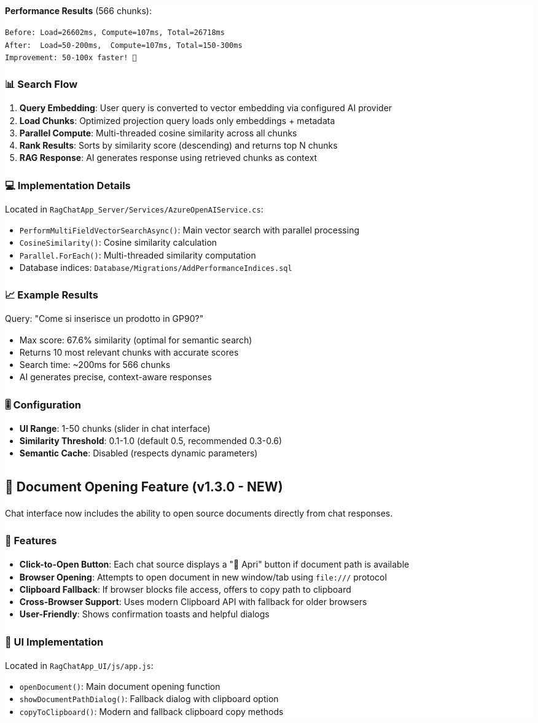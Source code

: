 **Performance Results** (566 chunks):
```
Before: Load=26602ms, Compute=107ms, Total=26718ms
After:  Load=50-200ms,  Compute=107ms, Total=150-300ms
Improvement: 50-100x faster! 🚀
```

### 📊 Search Flow
1. **Query Embedding**: User query is converted to vector embedding via configured AI provider
2. **Load Chunks**: Optimized projection query loads only embeddings + metadata
3. **Parallel Compute**: Multi-threaded cosine similarity across all chunks
4. **Rank Results**: Sorts by similarity score (descending) and returns top N chunks
5. **RAG Response**: AI generates response using retrieved chunks as context

### 💻 Implementation Details
Located in `RagChatApp_Server/Services/AzureOpenAIService.cs`:
- `PerformMultiFieldVectorSearchAsync()`: Main vector search with parallel processing
- `CosineSimilarity()`: Cosine similarity calculation
- `Parallel.ForEach()`: Multi-threaded similarity computation
- Database indices: `Database/Migrations/AddPerformanceIndices.sql`

### 📈 Example Results
Query: "Come si inserisce un prodotto in GP90?"
- Max score: 67.6% similarity (optimal for semantic search)
- Returns 10 most relevant chunks with accurate scores
- Search time: ~200ms for 566 chunks
- AI generates precise, context-aware responses

### 🎚️ Configuration
- **UI Range**: 1-50 chunks (slider in chat interface)
- **Similarity Threshold**: 0.1-1.0 (default 0.5, recommended 0.3-0.6)
- **Semantic Cache**: Disabled (respects dynamic parameters)

## 📂 Document Opening Feature (v1.3.0 - NEW)

Chat interface now includes the ability to open source documents directly from chat responses.

### 🔗 Features
- **Click-to-Open Button**: Each chat source displays a "📂 Apri" button if document path is available
- **Browser Opening**: Attempts to open document in new window/tab using `file:///` protocol
- **Clipboard Fallback**: If browser blocks file access, offers to copy path to clipboard
- **Cross-Browser Support**: Uses modern Clipboard API with fallback for older browsers
- **User-Friendly**: Shows confirmation toasts and helpful dialogs

### 🎨 UI Implementation
Located in `RagChatApp_UI/js/app.js`:
- `openDocument()`: Main document opening function
- `showDocumentPathDialog()`: Fallback dialog with clipboard option
- `copyToClipboard()`: Modern and fallback clipboard copy methods
